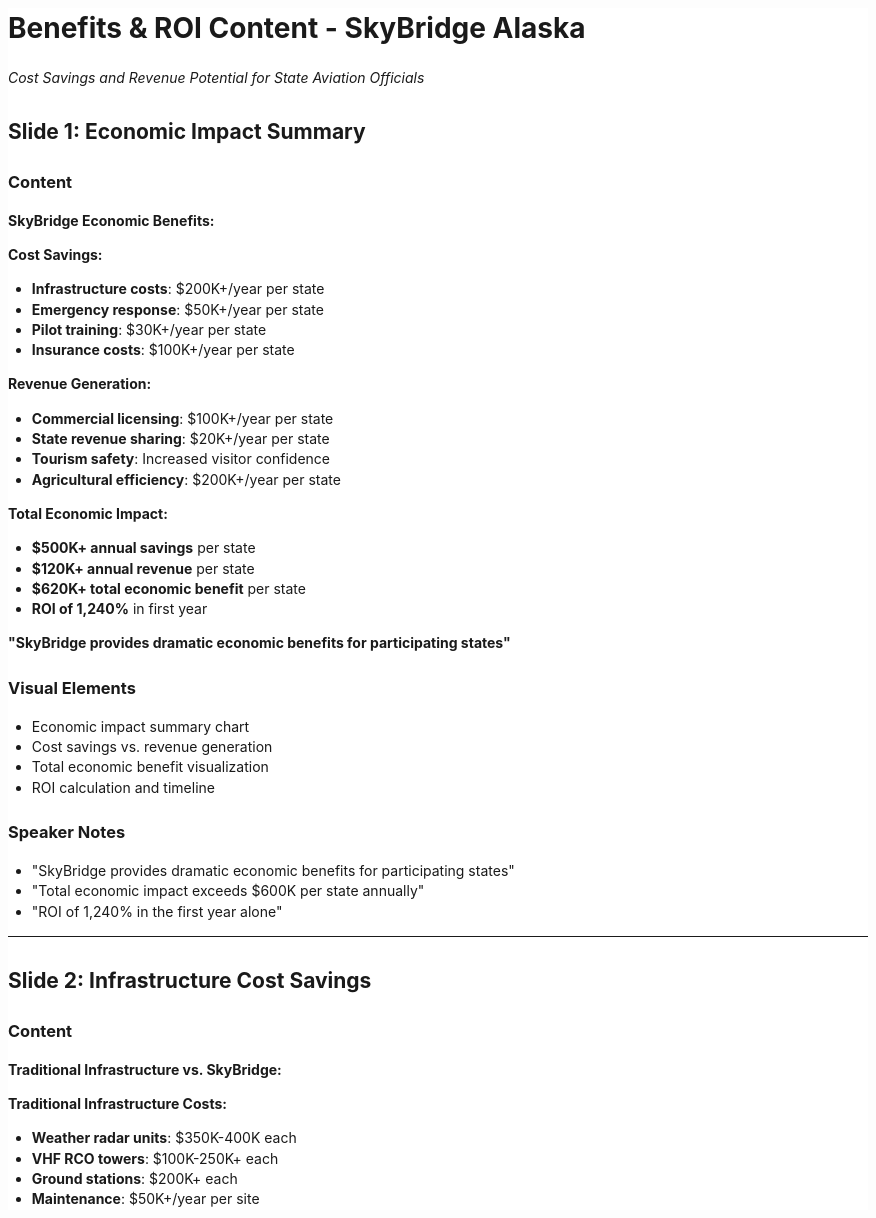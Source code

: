 # Benefits & ROI Content - SkyBridge Alaska
*Cost Savings and Revenue Potential for State Aviation Officials*

## Slide 1: Economic Impact Summary

### Content
**SkyBridge Economic Benefits:**

**Cost Savings:**
- **Infrastructure costs**: $200K+/year per state
- **Emergency response**: $50K+/year per state
- **Pilot training**: $30K+/year per state
- **Insurance costs**: $100K+/year per state

**Revenue Generation:**
- **Commercial licensing**: $100K+/year per state
- **State revenue sharing**: $20K+/year per state
- **Tourism safety**: Increased visitor confidence
- **Agricultural efficiency**: $200K+/year per state

**Total Economic Impact:**
- **$500K+ annual savings** per state
- **$120K+ annual revenue** per state
- **$620K+ total economic benefit** per state
- **ROI of 1,240%** in first year

**"SkyBridge provides dramatic economic benefits for participating states"**

### Visual Elements
- Economic impact summary chart
- Cost savings vs. revenue generation
- Total economic benefit visualization
- ROI calculation and timeline

### Speaker Notes
- "SkyBridge provides dramatic economic benefits for participating states"
- "Total economic impact exceeds $600K per state annually"
- "ROI of 1,240% in the first year alone"

---

## Slide 2: Infrastructure Cost Savings

### Content
**Traditional Infrastructure vs. SkyBridge:**

**Traditional Infrastructure Costs:**
- **Weather radar units**: $350K-400K each
- **VHF RCO towers**: $100K-250K+ each
- **Ground stations**: $200K+ each
- **Maintenance**: $50K+/year per site
